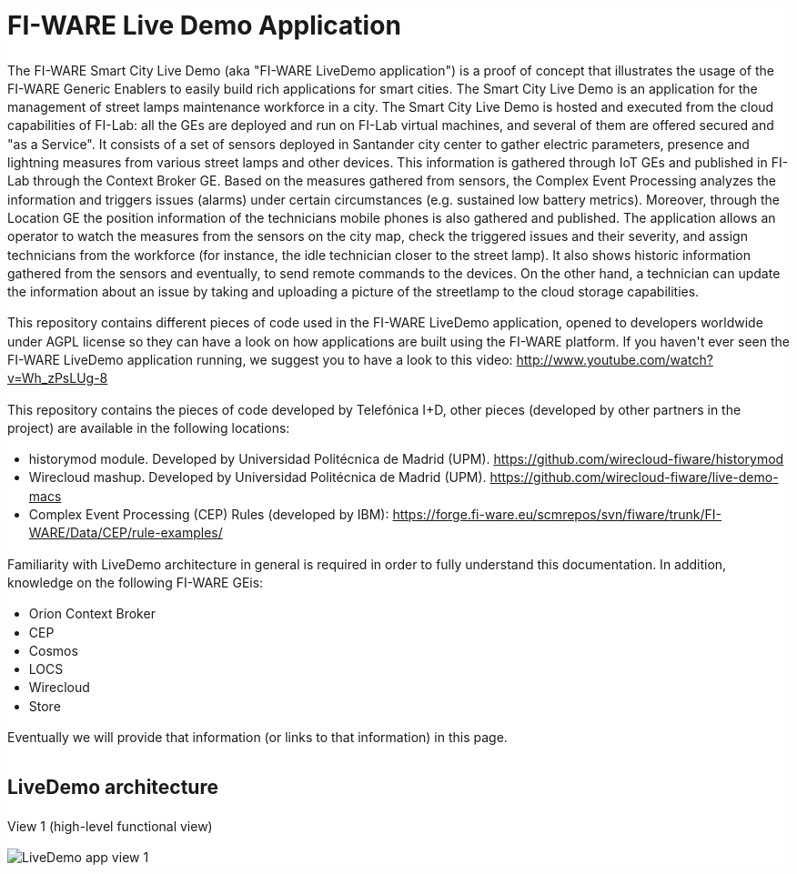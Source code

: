 # FI-WARE Live Demo Application

The FI-WARE Smart City Live Demo (aka "FI-WARE LiveDemo application") is a proof of concept that illustrates the usage of the FI-WARE  Generic Enablers to easily build rich applications for smart cities. The Smart City Live Demo is an application for the management of street lamps maintenance workforce in a city. The Smart City Live Demo is hosted and executed from the cloud capabilities of FI-Lab: all the GEs are deployed and run on FI-Lab virtual machines, and several of them are offered secured and "as a Service". It consists of a set of sensors deployed in Santander city center to gather electric parameters, presence and lightning measures from various street lamps and other devices. This information is gathered through IoT GEs and published in FI-Lab through the Context Broker GE. Based on the measures gathered from sensors, the Complex Event Processing analyzes the information and triggers issues (alarms) under certain circumstances (e.g. sustained low battery metrics).  Moreover, through the Location GE the position information of the technicians mobile phones is also gathered and published. The application allows an operator to watch the measures from the sensors on the city map, check the triggered issues and their severity, and assign technicians from the workforce (for instance, the idle technician closer to the street lamp). It also shows historic information gathered from the sensors and eventually, to send remote commands to the devices. On the other hand, a technician can update the information about an issue by taking and uploading a picture of the streetlamp to the cloud storage capabilities. 

This repository contains different pieces of code used in the FI-WARE LiveDemo application, opened to developers
worldwide under AGPL license so they can have a look on how applications are built using the FI-WARE platform. If you haven't ever seen the FI-WARE LiveDemo application running, we suggest you to have a look to this video: http://www.youtube.com/watch?v=Wh_zPsLUg-8

This repository contains the pieces of code developed by Telefónica I+D, other pieces (developed by
other partners in the project) are available in the following locations:

* historymod module. Developed by Universidad Politécnica de Madrid (UPM). https://github.com/wirecloud-fiware/historymod
* Wirecloud mashup. Developed by Universidad Politécnica de Madrid (UPM). https://github.com/wirecloud-fiware/live-demo-macs
* Complex Event Processing (CEP) Rules (developed by IBM): https://forge.fi-ware.eu/scmrepos/svn/fiware/trunk/FI-WARE/Data/CEP/rule-examples/

Familiarity with LiveDemo architecture in general is required in order to fully understand this
documentation. In addition, knowledge on the following FI-WARE GEis:

* Orion Context Broker
* CEP
* Cosmos
* LOCS
* Wirecloud
* Store

Eventually we will provide that information (or links to that information) in this page.

## LiveDemo architecture

View 1 (high-level functional view)

![LiveDemo app view 1](/doc/LiveDemoArch-view1.png)
